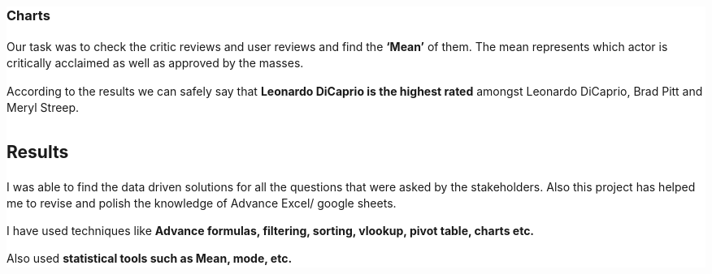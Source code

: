 ### Charts

Our task was to check the critic reviews and user reviews and find the **‘Mean’** of them. The mean represents which actor is critically acclaimed as well as approved by the masses.

<iframe width="600" height="371" seamless frameborder="0" scrolling="no" src="https://docs.google.com/spreadsheets/d/e/2PACX-1vTHfA9itXHFxFYK4EUTIyRYHsTrt3fv3sk3VhoPMKUYZi3HC-zVKWUosRtxGvERUBLhHSPJxyspU9dp/pubchart?oid=1138073479&amp;format=interactive"></iframe>

According to the results we can safely say that **Leonardo DiCaprio is the highest rated** amongst Leonardo DiCaprio, Brad Pitt and Meryl Streep.

## Results
I was able to find the data driven solutions for all the questions that were asked by the stakeholders. Also this project has helped me to revise and polish the knowledge of Advance Excel/ google sheets.

I have used techniques like **Advance formulas, filtering, sorting, vlookup, pivot table, charts etc.**

Also used **statistical tools such as Mean, mode, etc.**
